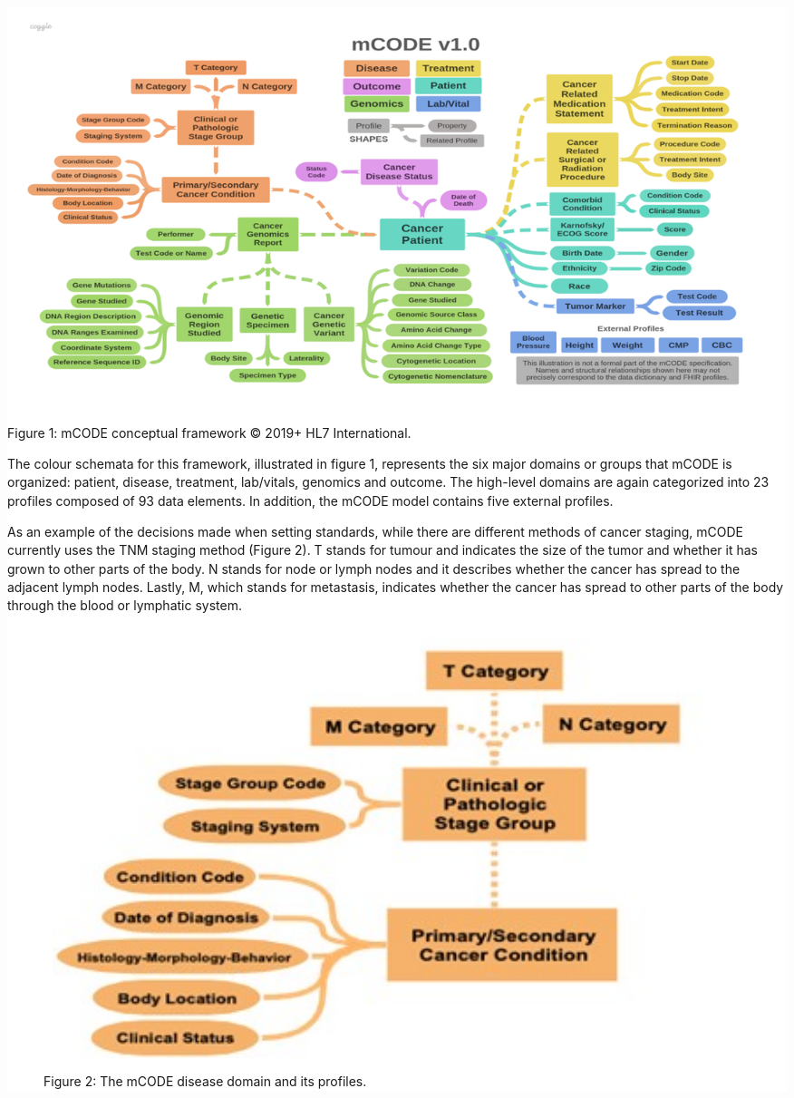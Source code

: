  <img src="/img/posts/mcode-intro/mcode_conceptual_framework.png"
 width="95%" style="margin: 10px 10px 10px 10px;">
 <figcaption>Figure 1: mCODE conceptual framework © 2019+ HL7 International.</figcaption>
</figure>
 
The colour schemata for this framework, illustrated in figure 1, represents the six major domains or groups that mCODE is organized: patient, disease, treatment, lab/vitals, genomics and outcome. The high-level domains are again categorized into 23 profiles composed of 93 data elements. In addition, the mCODE model contains five external profiles.

As an example of the decisions made when setting standards, while there are different methods of cancer staging, mCODE currently uses the TNM staging method (Figure 2).  T stands for tumour and indicates the size of the tumor and whether it has grown to other parts of the body. N stands for node or lymph nodes and it describes whether the cancer has spread to the adjacent lymph nodes. Lastly, M, which stands for metastasis, indicates whether the cancer has spread to other parts of the body through the blood or lymphatic system.

<figure style="margin-bottom: 1em; margin-top: 1em;">
 <img src="/img/posts/mcode-intro/mcode_disease_domain_profiles.jpg"
 width="95%" style="margin: 10px 10px 10px 10px;">
 <figcaption>Figure 2: The mCODE disease domain and its profiles.</figcaption>
</figure>
                                                                   